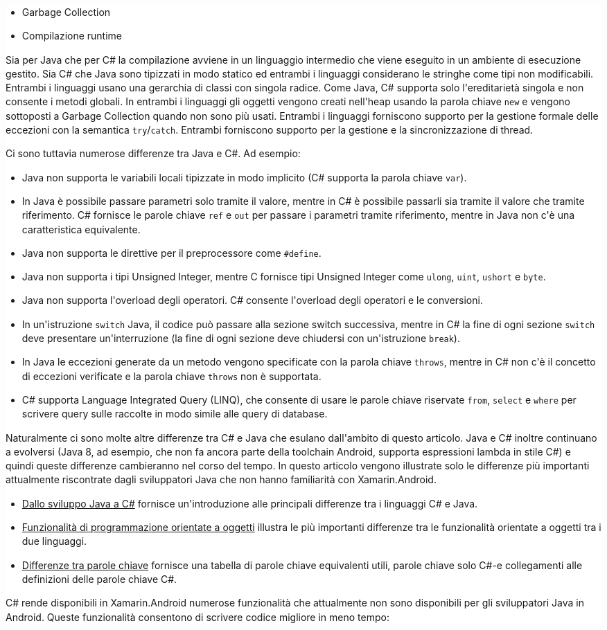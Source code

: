 -   Garbage Collection

-   Compilazione runtime

Sia per Java che per C# la compilazione avviene in un linguaggio intermedio che viene eseguito in un ambiente di esecuzione gestito. Sia C# che Java sono tipizzati in modo statico ed entrambi i linguaggi considerano le stringhe come tipi non modificabili.
Entrambi i linguaggi usano una gerarchia di classi con singola radice. Come Java, C# supporta solo l'ereditarietà singola e non consente i metodi globali.
In entrambi i linguaggi gli oggetti vengono creati nell'heap usando la parola chiave `new` e vengono sottoposti a Garbage Collection quando non sono più usati. Entrambi i linguaggi forniscono supporto per la gestione formale delle eccezioni con la semantica `try`/`catch`. Entrambi forniscono supporto per la gestione e la sincronizzazione di thread.

Ci sono tuttavia numerose differenze tra Java e C#. Ad esempio:

-   Java non supporta le variabili locali tipizzate in modo implicito (C# supporta la parola chiave `var`).

-   In Java è possibile passare parametri solo tramite il valore, mentre in C# è possibile passarli sia tramite il valore che tramite riferimento. C# fornisce le parole chiave `ref` e `out` per passare i parametri tramite riferimento, mentre in Java non c'è una caratteristica equivalente.

-   Java non supporta le direttive per il preprocessore come `#define`.

-   Java non supporta i tipi Unsigned Integer, mentre C fornisce tipi Unsigned Integer come `ulong`, `uint`, `ushort` e `byte`.

-   Java non supporta l'overload degli operatori. C# consente l'overload degli operatori e le conversioni.

-   In un'istruzione `switch` Java, il codice può passare alla sezione switch successiva, mentre in C# la fine di ogni sezione `switch` deve presentare un'interruzione (la fine di ogni sezione deve chiudersi con un'istruzione `break`).

-   In Java le eccezioni generate da un metodo vengono specificate con la parola chiave `throws`, mentre in C# non c'è il concetto di eccezioni verificate e la parola chiave `throws` non è supportata.

-   C# supporta Language Integrated Query (LINQ), che consente di usare le parole chiave riservate `from`, `select` e `where` per scrivere query sulle raccolte in modo simile alle query di database.


Naturalmente ci sono molte altre differenze tra C# e Java che esulano dall'ambito di questo articolo. Java e C# inoltre continuano a evolversi (Java 8, ad esempio, che non fa ancora parte della toolchain Android, supporta espressioni lambda in stile C#) e quindi queste differenze cambieranno nel corso del tempo. In questo articolo vengono illustrate solo le differenze più importanti attualmente riscontrate dagli sviluppatori Java che non hanno familiarità con Xamarin.Android.

-   [Dallo sviluppo Java a C#](#fundamentals) fornisce un'introduzione alle principali differenze tra i linguaggi C# e Java.

-   [Funzionalità di programmazione orientate a oggetti](#oopfeatures) illustra le più importanti differenze tra le funzionalità orientate a oggetti tra i due linguaggi.

-   [Differenze tra parole chiave](#keywords) fornisce una tabella di parole chiave equivalenti utili, parole chiave solo C#-e collegamenti alle definizioni delle parole chiave C#.

C# rende disponibili in Xamarin.Android numerose funzionalità che attualmente non sono disponibili per gli sviluppatori Java in Android. Queste funzionalità consentono di scrivere codice migliore in meno tempo:
